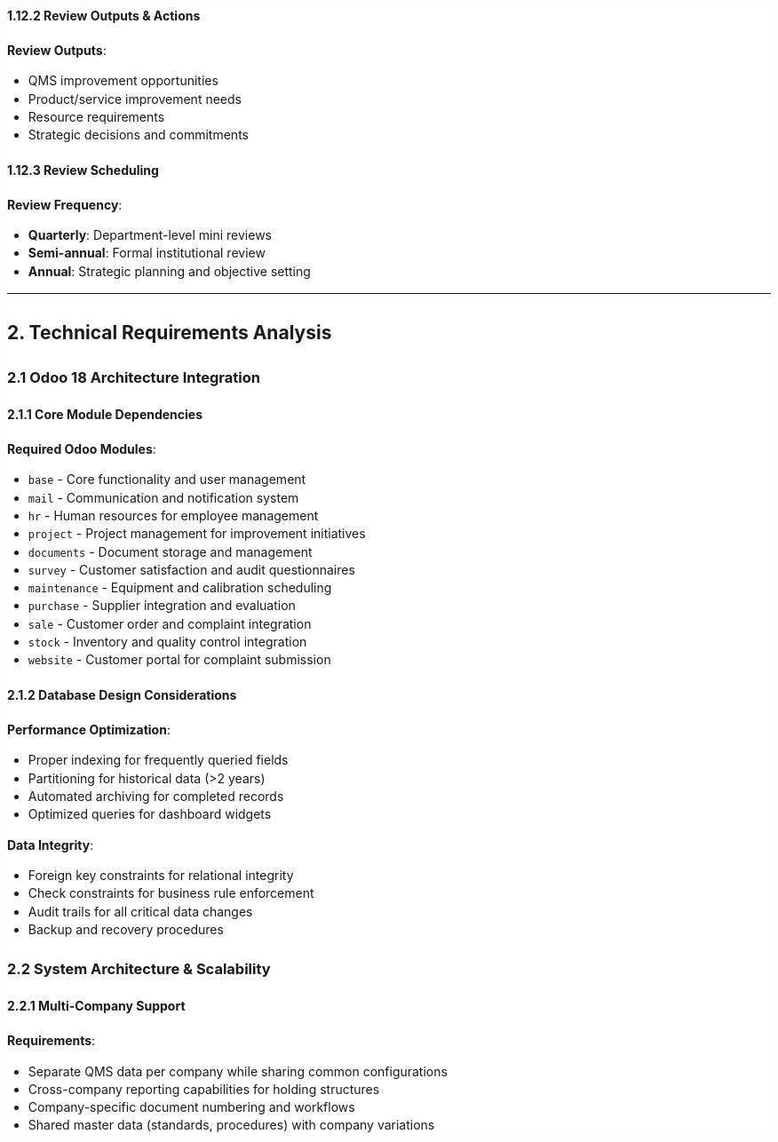 #### 1.12.2 Review Outputs & Actions
**Review Outputs**:
- QMS improvement opportunities
- Product/service improvement needs
- Resource requirements
- Strategic decisions and commitments

#### 1.12.3 Review Scheduling
**Review Frequency**:
- **Quarterly**: Department-level mini reviews
- **Semi-annual**: Formal institutional review
- **Annual**: Strategic planning and objective setting

---

## 2. Technical Requirements Analysis

### 2.1 Odoo 18 Architecture Integration

#### 2.1.1 Core Module Dependencies
**Required Odoo Modules**:
- `base` - Core functionality and user management
- `mail` - Communication and notification system
- `hr` - Human resources for employee management
- `project` - Project management for improvement initiatives
- `documents` - Document storage and management
- `survey` - Customer satisfaction and audit questionnaires
- `maintenance` - Equipment and calibration scheduling
- `purchase` - Supplier integration and evaluation
- `sale` - Customer order and complaint integration
- `stock` - Inventory and quality control integration
- `website` - Customer portal for complaint submission

#### 2.1.2 Database Design Considerations
**Performance Optimization**:
- Proper indexing for frequently queried fields
- Partitioning for historical data (>2 years)
- Automated archiving for completed records
- Optimized queries for dashboard widgets

**Data Integrity**:
- Foreign key constraints for relational integrity
- Check constraints for business rule enforcement
- Audit trails for all critical data changes
- Backup and recovery procedures

### 2.2 System Architecture & Scalability

#### 2.2.1 Multi-Company Support
**Requirements**:
- Separate QMS data per company while sharing common configurations
- Cross-company reporting capabilities for holding structures
- Company-specific document numbering and workflows
- Shared master data (standards, procedures) with company variations
